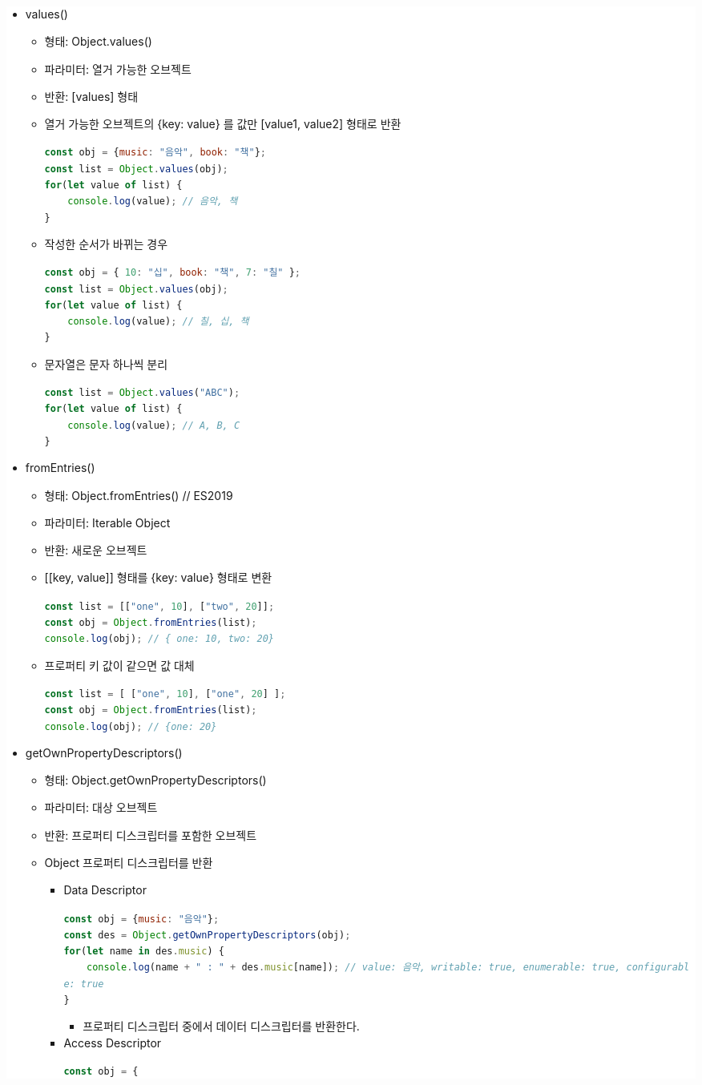 - values()
  - 형태: Object.values()
  - 파라미터: 열거 가능한 오브젝트
  - 반환: [values] 형태
  
  - 열거 가능한 오브젝트의 {key: value} 를 값만 [value1, value2] 형태로 반환
    ```javascript
    const obj = {music: "음악", book: "책"};
    const list = Object.values(obj);
    for(let value of list) {
        console.log(value); // 음악, 책
    }
    ```
  - 작성한 순서가 바뀌는 경우
    ``` javascript
    const obj = { 10: "십", book: "책", 7: "칠" };
    const list = Object.values(obj);
    for(let value of list) {
        console.log(value); // 칠, 십, 책
    }
    ```
  - 문자열은 문자 하나씩 분리
    ``` javascript
    const list = Object.values("ABC");
    for(let value of list) {
        console.log(value); // A, B, C
    }
    ```
    
- fromEntries()
  - 형태: Object.fromEntries() // ES2019
  - 파라미터: Iterable Object
  - 반환: 새로운 오브젝트
  
  - [[key, value]] 형태를 {key: value} 형태로 변환
    ```javascript
    const list = [["one", 10], ["two", 20]];
    const obj = Object.fromEntries(list);
    console.log(obj); // { one: 10, two: 20}
    ```
  - 프로퍼티 키 값이 같으면 값 대체
    ```javascript
    const list = [ ["one", 10], ["one", 20] ];
    const obj = Object.fromEntries(list);
    console.log(obj); // {one: 20}
    ```
    
- getOwnPropertyDescriptors()
  - 형태: Object.getOwnPropertyDescriptors()
  - 파라미터: 대상 오브젝트
  - 반환: 프로퍼티 디스크립터를 포함한 오브젝트
  
  - Object 프로퍼티 디스크립터를 반환
    - Data Descriptor
      ```javascript
      const obj = {music: "음악"};
      const des = Object.getOwnPropertyDescriptors(obj);
      for(let name in des.music) {
          console.log(name + " : " + des.music[name]); // value: 음악, writable: true, enumerable: true, configurable: true
      }
      ```
      - 프로퍼티 디스크립터 중에서 데이터 디스크립터를 반환한다.
    - Access Descriptor
      ```javascript
      const obj = {